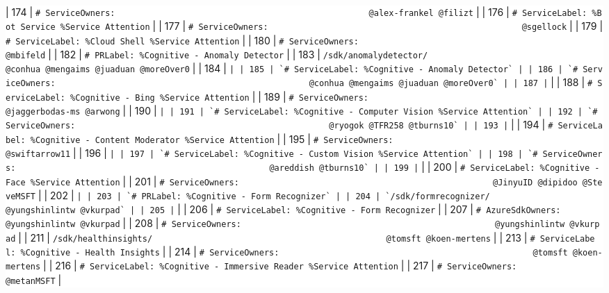 | 174 | `# ServiceOwners:                                                   @alex-frankel @filizt` |
| 176 | `# ServiceLabel: %Bot Service %Service Attention` |
| 177 | `# ServiceOwners:                                                   @sgellock` |
| 179 | `# ServiceLabel: %Cloud Shell %Service Attention` |
| 180 | `# ServiceOwners:                                                   @mbifeld` |
| 182 | `# PRLabel: %Cognitive - Anomaly Detector` |
| 183 | `/sdk/anomalydetector/                                              @conhua @mengaims @juaduan @moreOver0` |
| 184 | `` |
| 185 | `# ServiceLabel: %Cognitive - Anomaly Detector` |
| 186 | `# ServiceOwners:                                                   @conhua @mengaims @juaduan @moreOver0` |
| 187 | `` |
| 188 | `# ServiceLabel: %Cognitive - Bing %Service Attention` |
| 189 | `# ServiceOwners:                                                   @jaggerbodas-ms @arwong` |
| 190 | `` |
| 191 | `# ServiceLabel: %Cognitive - Computer Vision %Service Attention` |
| 192 | `# ServiceOwners:                                                   @ryogok @TFR258 @tburns10` |
| 193 | `` |
| 194 | `# ServiceLabel: %Cognitive - Content Moderator %Service Attention` |
| 195 | `# ServiceOwners:                                                   @swiftarrow11` |
| 196 | `` |
| 197 | `# ServiceLabel: %Cognitive - Custom Vision %Service Attention` |
| 198 | `# ServiceOwners:                                                   @areddish @tburns10` |
| 199 | `` |
| 200 | `# ServiceLabel: %Cognitive - Face %Service Attention` |
| 201 | `# ServiceOwners:                                                   @JinyuID @dipidoo @SteveMSFT` |
| 202 | `` |
| 203 | `# PRLabel: %Cognitive - Form Recognizer` |
| 204 | `/sdk/formrecognizer/                                               @yungshinlintw @vkurpad` |
| 205 | `` |
| 206 | `# ServiceLabel: %Cognitive - Form Recognizer` |
| 207 | `# AzureSdkOwners:                                                  @yungshinlintw @vkurpad` |
| 208 | `# ServiceOwners:                                                   @yungshinlintw @vkurpad` |
| 211 | `/sdk/healthinsights/                                               @tomsft @koen-mertens` |
| 213 | `# ServiceLabel: %Cognitive - Health Insights` |
| 214 | `# ServiceOwners:                                                   @tomsft @koen-mertens` |
| 216 | `# ServiceLabel: %Cognitive - Immersive Reader %Service Attention` |
| 217 | `# ServiceOwners:                                                   @metanMSFT` |